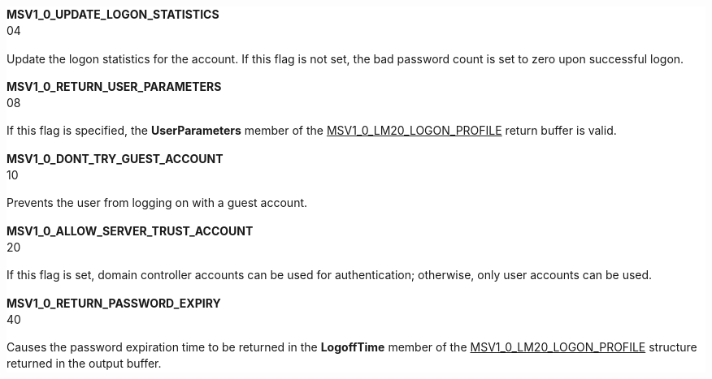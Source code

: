 </td>
</tr>
<tr>
<td width="40%"><a id="MSV1_0_UPDATE_LOGON_STATISTICS"></a><a id="msv1_0_update_logon_statistics"></a><dl>
<dt><b>MSV1_0_UPDATE_LOGON_STATISTICS</b></dt>
<dt>04</dt>
</dl>
</td>
<td width="60%">
Update the logon statistics for the account. If this flag is not set, the bad password count is set to zero upon successful logon.

</td>
</tr>
<tr>
<td width="40%"><a id="MSV1_0_RETURN_USER_PARAMETERS"></a><a id="msv1_0_return_user_parameters"></a><dl>
<dt><b>MSV1_0_RETURN_USER_PARAMETERS</b></dt>
<dt>08</dt>
</dl>
</td>
<td width="60%">
If this flag is specified, the <b>UserParameters</b> member of the 
<a href="https://msdn.microsoft.com/4bf69171-1f92-40df-ab0f-cd6790ce34f1">MSV1_0_LM20_LOGON_PROFILE</a> return buffer is valid.

</td>
</tr>
<tr>
<td width="40%"><a id="MSV1_0_DONT_TRY_GUEST_ACCOUNT"></a><a id="msv1_0_dont_try_guest_account"></a><dl>
<dt><b>MSV1_0_DONT_TRY_GUEST_ACCOUNT</b></dt>
<dt>10</dt>
</dl>
</td>
<td width="60%">
Prevents the user from logging on with a guest account.

</td>
</tr>
<tr>
<td width="40%"><a id="MSV1_0_ALLOW_SERVER_TRUST_ACCOUNT"></a><a id="msv1_0_allow_server_trust_account"></a><dl>
<dt><b>MSV1_0_ALLOW_SERVER_TRUST_ACCOUNT</b></dt>
<dt>20</dt>
</dl>
</td>
<td width="60%">
If this flag is set, domain controller accounts can be used for authentication; otherwise, only user accounts can be used.

</td>
</tr>
<tr>
<td width="40%"><a id="MSV1_0_RETURN_PASSWORD_EXPIRY"></a><a id="msv1_0_return_password_expiry"></a><dl>
<dt><b>MSV1_0_RETURN_PASSWORD_EXPIRY</b></dt>
<dt>40</dt>
</dl>
</td>
<td width="60%">
Causes the password expiration time to be returned in the <b>LogoffTime</b> member of the <a href="https://msdn.microsoft.com/4bf69171-1f92-40df-ab0f-cd6790ce34f1">MSV1_0_LM20_LOGON_PROFILE</a> structure returned in the output buffer.
